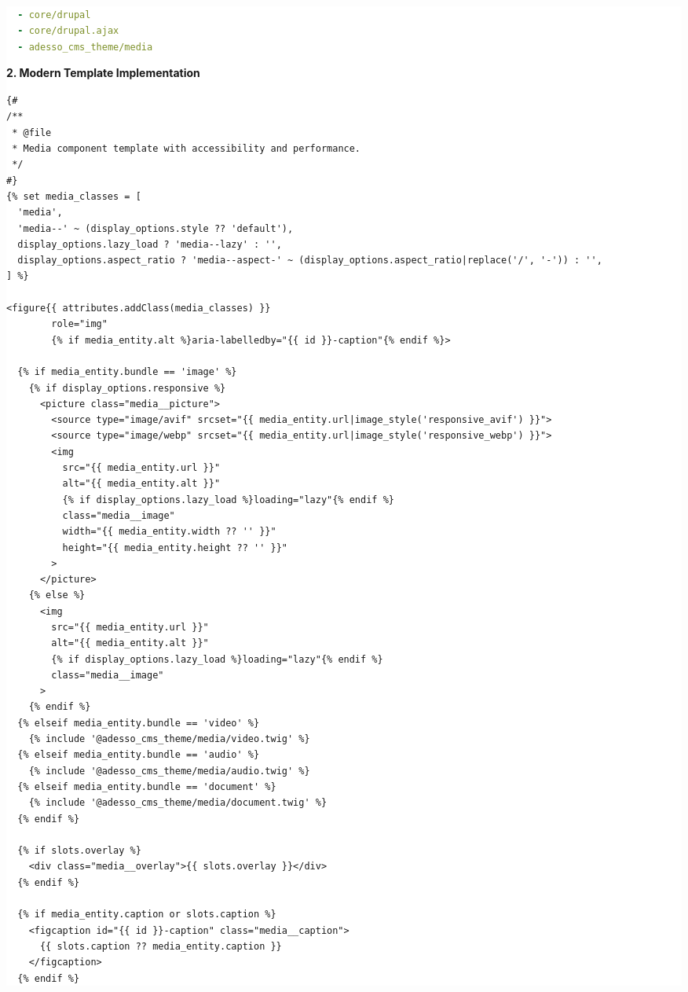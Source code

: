 ```yaml
  - core/drupal
  - core/drupal.ajax
  - adesso_cms_theme/media
```

**2. Modern Template Implementation**
```twig
{#
/**
 * @file
 * Media component template with accessibility and performance.
 */
#}
{% set media_classes = [
  'media',
  'media--' ~ (display_options.style ?? 'default'),
  display_options.lazy_load ? 'media--lazy' : '',
  display_options.aspect_ratio ? 'media--aspect-' ~ (display_options.aspect_ratio|replace('/', '-')) : '',
] %}

<figure{{ attributes.addClass(media_classes) }} 
        role="img"
        {% if media_entity.alt %}aria-labelledby="{{ id }}-caption"{% endif %}>
        
  {% if media_entity.bundle == 'image' %}
    {% if display_options.responsive %}
      <picture class="media__picture">
        <source type="image/avif" srcset="{{ media_entity.url|image_style('responsive_avif') }}">
        <source type="image/webp" srcset="{{ media_entity.url|image_style('responsive_webp') }}">
        <img 
          src="{{ media_entity.url }}"
          alt="{{ media_entity.alt }}"
          {% if display_options.lazy_load %}loading="lazy"{% endif %}
          class="media__image"
          width="{{ media_entity.width ?? '' }}"
          height="{{ media_entity.height ?? '' }}"
        >
      </picture>
    {% else %}
      <img 
        src="{{ media_entity.url }}"
        alt="{{ media_entity.alt }}"
        {% if display_options.lazy_load %}loading="lazy"{% endif %}
        class="media__image"
      >
    {% endif %}
  {% elseif media_entity.bundle == 'video' %}
    {% include '@adesso_cms_theme/media/video.twig' %}
  {% elseif media_entity.bundle == 'audio' %}
    {% include '@adesso_cms_theme/media/audio.twig' %}
  {% elseif media_entity.bundle == 'document' %}
    {% include '@adesso_cms_theme/media/document.twig' %}
  {% endif %}
  
  {% if slots.overlay %}
    <div class="media__overlay">{{ slots.overlay }}</div>
  {% endif %}
  
  {% if media_entity.caption or slots.caption %}
    <figcaption id="{{ id }}-caption" class="media__caption">
      {{ slots.caption ?? media_entity.caption }}
    </figcaption>
  {% endif %}
```